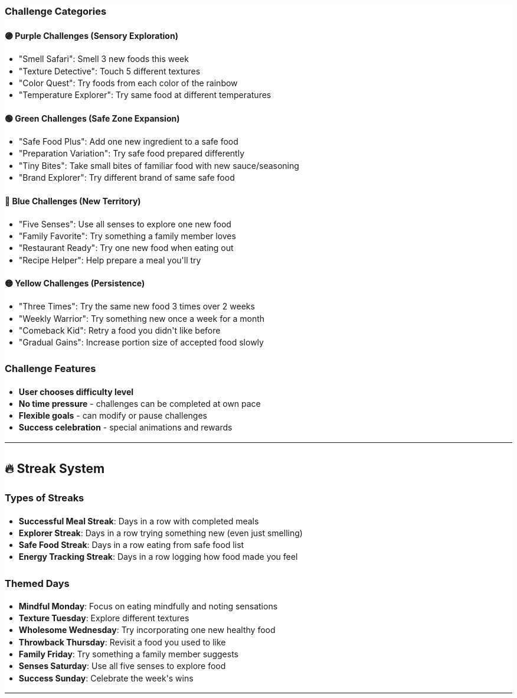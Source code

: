 ### Challenge Categories

#### 🟣 Purple Challenges (Sensory Exploration)
- "Smell Safari": Smell 3 new foods this week
- "Texture Detective": Touch 5 different textures
- "Color Quest": Try foods from each color of the rainbow
- "Temperature Explorer": Try same food at different temperatures

#### 🟢 Green Challenges (Safe Zone Expansion)
- "Safe Food Plus": Add one new ingredient to a safe food
- "Preparation Variation": Try safe food prepared differently
- "Tiny Bites": Take small bites of familiar food with new sauce/seasoning
- "Brand Explorer": Try different brand of same safe food

#### 🔵 Blue Challenges (New Territory)
- "Five Senses": Use all senses to explore one new food
- "Family Favorite": Try something a family member loves
- "Restaurant Ready": Try one new food when eating out
- "Recipe Helper": Help prepare a meal you'll try

#### 🟡 Yellow Challenges (Persistence)
- "Three Times": Try the same new food 3 times over 2 weeks
- "Weekly Warrior": Try something new once a week for a month
- "Comeback Kid": Retry a food you didn't like before
- "Gradual Gains": Increase portion size of accepted food slowly

### Challenge Features
- **User chooses difficulty level**
- **No time pressure** - challenges can be completed at own pace
- **Flexible goals** - can modify or pause challenges
- **Success celebration** - special animations and rewards

---

## 🔥 Streak System

### Types of Streaks
- **Successful Meal Streak**: Days in a row with completed meals
- **Explorer Streak**: Days in a row trying something new (even just smelling)
- **Safe Food Streak**: Days in a row eating from safe food list
- **Energy Tracking Streak**: Days in a row logging how food made you feel

### Themed Days
- **Mindful Monday**: Focus on eating mindfully and noting sensations
- **Texture Tuesday**: Explore different textures
- **Wholesome Wednesday**: Try incorporating one new healthy food
- **Throwback Thursday**: Revisit a food you used to like
- **Family Friday**: Try something a family member suggests
- **Senses Saturday**: Use all five senses to explore food
- **Success Sunday**: Celebrate the week's wins

---